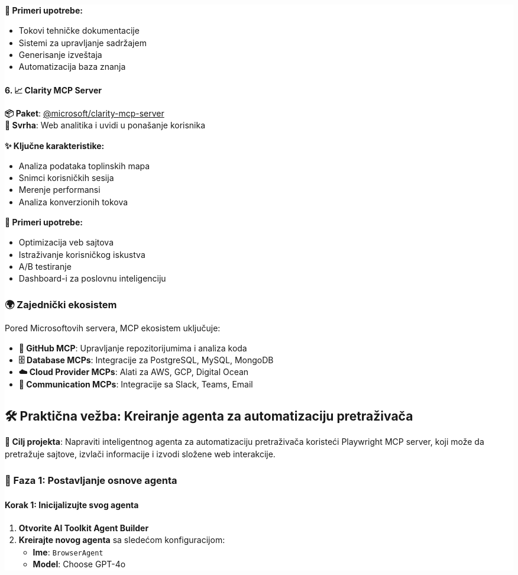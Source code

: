 **🚀 Primeri upotrebe:**
- Tokovi tehničke dokumentacije
- Sistemi za upravljanje sadržajem
- Generisanje izveštaja
- Automatizacija baza znanja

#### 6. 📈 Clarity MCP Server  
**📦 Paket**: [@microsoft/clarity-mcp-server](https://www.npmjs.com/package/@microsoft/clarity-mcp-server)  
**🎯 Svrha**: Web analitika i uvidi u ponašanje korisnika

**✨ Ključne karakteristike:**
- Analiza podataka toplinskih mapa
- Snimci korisničkih sesija
- Merenje performansi
- Analiza konverzionih tokova

**🚀 Primeri upotrebe:**
- Optimizacija veb sajtova
- Istraživanje korisničkog iskustva
- A/B testiranje
- Dashboard-i za poslovnu inteligenciju

### 🌍 Zajednički ekosistem

Pored Microsoftovih servera, MCP ekosistem uključuje:  
- **🐙 GitHub MCP**: Upravljanje repozitorijumima i analiza koda  
- **🗄️ Database MCPs**: Integracije za PostgreSQL, MySQL, MongoDB  
- **☁️ Cloud Provider MCPs**: Alati za AWS, GCP, Digital Ocean  
- **📧 Communication MCPs**: Integracije sa Slack, Teams, Email

## 🛠️ Praktična vežba: Kreiranje agenta za automatizaciju pretraživača

**🎯 Cilj projekta**: Napraviti inteligentnog agenta za automatizaciju pretraživača koristeći Playwright MCP server, koji može da pretražuje sajtove, izvlači informacije i izvodi složene web interakcije.

### 🚀 Faza 1: Postavljanje osnove agenta

#### Korak 1: Inicijalizujte svog agenta
1. **Otvorite AI Toolkit Agent Builder**
2. **Kreirajte novog agenta** sa sledećom konfiguracijom:
   - **Ime**: `BrowserAgent`
   - **Model**: Choose GPT-4o 
